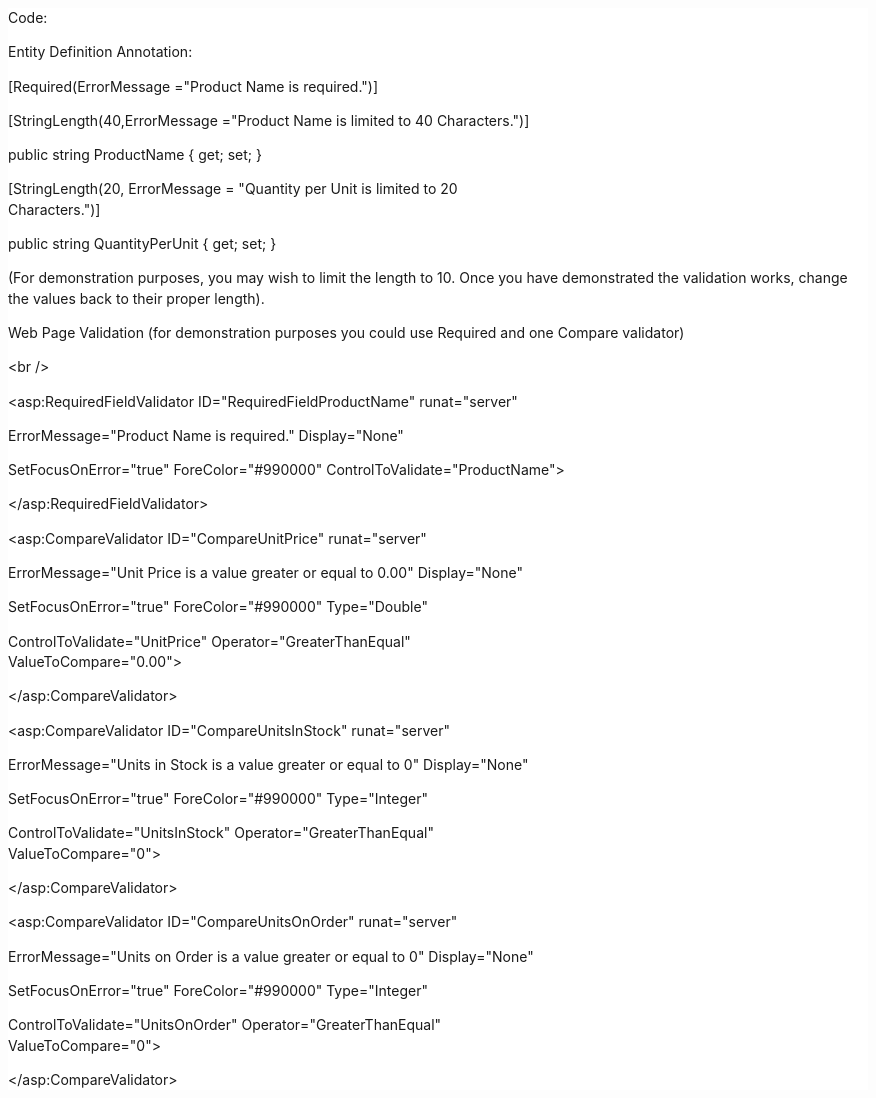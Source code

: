 Code:

Entity Definition Annotation:

[Required(ErrorMessage ="Product Name is required.")]

[StringLength(40,ErrorMessage ="Product Name is limited to 40 Characters.")]

public string ProductName { get; set; }

[StringLength(20, ErrorMessage = "Quantity per Unit is limited to 20  
Characters.")]

public string QuantityPerUnit { get; set; }

(For demonstration purposes, you may wish to limit the length to 10. Once you
have demonstrated the validation works, change the values back to their proper
length).

Web Page Validation (for demonstration purposes you could use Required and one
Compare validator)

\<br /\>

\<asp:RequiredFieldValidator ID="RequiredFieldProductName" runat="server"

ErrorMessage="Product Name is required." Display="None"

SetFocusOnError="true" ForeColor="\#990000" ControlToValidate="ProductName"\>

\</asp:RequiredFieldValidator\>

\<asp:CompareValidator ID="CompareUnitPrice" runat="server"

ErrorMessage="Unit Price is a value greater or equal to 0.00" Display="None"

SetFocusOnError="true" ForeColor="\#990000" Type="Double"

ControlToValidate="UnitPrice" Operator="GreaterThanEqual"  
ValueToCompare="0.00"\>

\</asp:CompareValidator\>

\<asp:CompareValidator ID="CompareUnitsInStock" runat="server"

ErrorMessage="Units in Stock is a value greater or equal to 0" Display="None"

SetFocusOnError="true" ForeColor="\#990000" Type="Integer"

ControlToValidate="UnitsInStock" Operator="GreaterThanEqual"  
ValueToCompare="0"\>

\</asp:CompareValidator\>

\<asp:CompareValidator ID="CompareUnitsOnOrder" runat="server"

ErrorMessage="Units on Order is a value greater or equal to 0" Display="None"

SetFocusOnError="true" ForeColor="\#990000" Type="Integer"

ControlToValidate="UnitsOnOrder" Operator="GreaterThanEqual"  
ValueToCompare="0"\>

\</asp:CompareValidator\>
